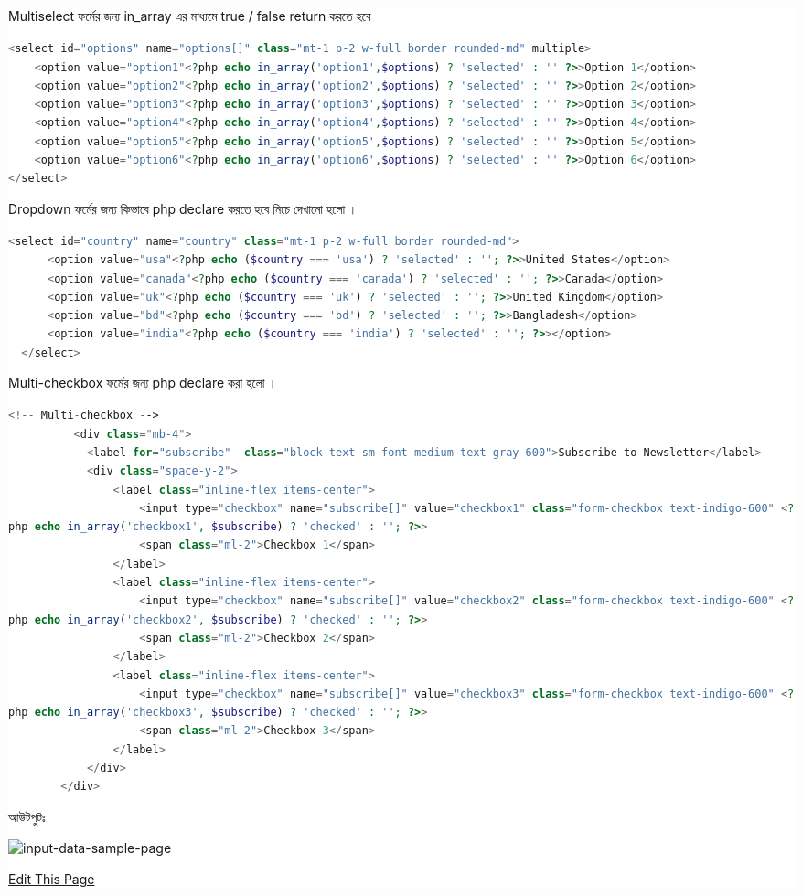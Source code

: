Multiselect ফর্মের জন্য in_array এর মাধ্যমে true / false return করতে হবে

```php
<select id="options" name="options[]" class="mt-1 p-2 w-full border rounded-md" multiple>
    <option value="option1"<?php echo in_array('option1',$options) ? 'selected' : '' ?>>Option 1</option>
    <option value="option2"<?php echo in_array('option2',$options) ? 'selected' : '' ?>>Option 2</option>
    <option value="option3"<?php echo in_array('option3',$options) ? 'selected' : '' ?>>Option 3</option>
    <option value="option4"<?php echo in_array('option4',$options) ? 'selected' : '' ?>>Option 4</option>
    <option value="option5"<?php echo in_array('option5',$options) ? 'selected' : '' ?>>Option 5</option>
    <option value="option6"<?php echo in_array('option6',$options) ? 'selected' : '' ?>>Option 6</option>
</select>
```

Dropdown ফর্মের জন্য কিভাবে php declare করতে হবে নিচে দেখানো হলো ।

```php
<select id="country" name="country" class="mt-1 p-2 w-full border rounded-md">
      <option value="usa"<?php echo ($country === 'usa') ? 'selected' : ''; ?>>United States</option>
      <option value="canada"<?php echo ($country === 'canada') ? 'selected' : ''; ?>>Canada</option>
      <option value="uk"<?php echo ($country === 'uk') ? 'selected' : ''; ?>>United Kingdom</option>
      <option value="bd"<?php echo ($country === 'bd') ? 'selected' : ''; ?>>Bangladesh</option>
      <option value="india"<?php echo ($country === 'india') ? 'selected' : ''; ?>></option>
  </select>
```

Multi-checkbox ফর্মের জন্য php declare করা হলো ।

```php
<!-- Multi-checkbox -->
          <div class="mb-4">
            <label for="subscribe"  class="block text-sm font-medium text-gray-600">Subscribe to Newsletter</label>
            <div class="space-y-2">
                <label class="inline-flex items-center">
                    <input type="checkbox" name="subscribe[]" value="checkbox1" class="form-checkbox text-indigo-600" <?php echo in_array('checkbox1', $subscribe) ? 'checked' : ''; ?>>
                    <span class="ml-2">Checkbox 1</span>
                </label>
                <label class="inline-flex items-center">
                    <input type="checkbox" name="subscribe[]" value="checkbox2" class="form-checkbox text-indigo-600" <?php echo in_array('checkbox2', $subscribe) ? 'checked' : ''; ?>>
                    <span class="ml-2">Checkbox 2</span>
                </label>
                <label class="inline-flex items-center">
                    <input type="checkbox" name="subscribe[]" value="checkbox3" class="form-checkbox text-indigo-600" <?php echo in_array('checkbox3', $subscribe) ? 'checked' : ''; ?>>
                    <span class="ml-2">Checkbox 3</span>
                </label>
            </div>
        </div>
```

আউটপুটঃ

![input-data-sample-page](/public/class-8-part-3.png "Input Data Sample Page")


[Edit This Page](https://github.com/polashmahmud/php/edit/main/docs/class-08.md)